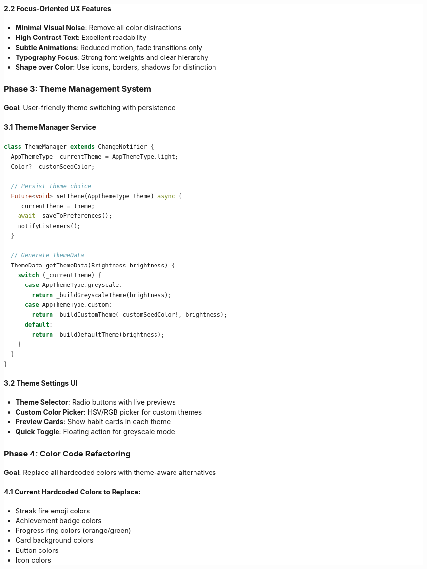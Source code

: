 #### 2.2 Focus-Oriented UX Features
- **Minimal Visual Noise**: Remove all color distractions
- **High Contrast Text**: Excellent readability
- **Subtle Animations**: Reduced motion, fade transitions only
- **Typography Focus**: Strong font weights and clear hierarchy
- **Shape over Color**: Use icons, borders, shadows for distinction

### Phase 3: Theme Management System
**Goal**: User-friendly theme switching with persistence

#### 3.1 Theme Manager Service
```dart
class ThemeManager extends ChangeNotifier {
  AppThemeType _currentTheme = AppThemeType.light;
  Color? _customSeedColor;
  
  // Persist theme choice
  Future<void> setTheme(AppThemeType theme) async {
    _currentTheme = theme;
    await _saveToPreferences();
    notifyListeners();
  }
  
  // Generate ThemeData
  ThemeData getThemeData(Brightness brightness) {
    switch (_currentTheme) {
      case AppThemeType.greyscale:
        return _buildGreyscaleTheme(brightness);
      case AppThemeType.custom:
        return _buildCustomTheme(_customSeedColor!, brightness);
      default:
        return _buildDefaultTheme(brightness);
    }
  }
}
```

#### 3.2 Theme Settings UI
- **Theme Selector**: Radio buttons with live previews
- **Custom Color Picker**: HSV/RGB picker for custom themes
- **Preview Cards**: Show habit cards in each theme
- **Quick Toggle**: Floating action for greyscale mode

### Phase 4: Color Code Refactoring
**Goal**: Replace all hardcoded colors with theme-aware alternatives

#### 4.1 Current Hardcoded Colors to Replace:
- Streak fire emoji colors
- Achievement badge colors  
- Progress ring colors (orange/green)
- Card background colors
- Button colors
- Icon colors
